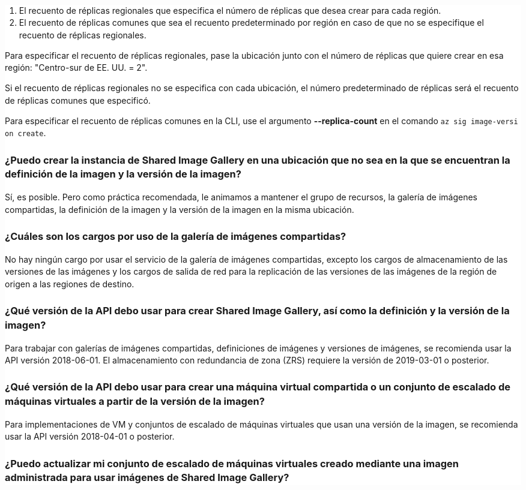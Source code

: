 1. El recuento de réplicas regionales que especifica el número de réplicas que desea crear para cada región. 
2. El recuento de réplicas comunes que sea el recuento predeterminado por región en caso de que no se especifique el recuento de réplicas regionales. 

Para especificar el recuento de réplicas regionales, pase la ubicación junto con el número de réplicas que quiere crear en esa región: "Centro-sur de EE. UU. = 2". 

Si el recuento de réplicas regionales no se especifica con cada ubicación, el número predeterminado de réplicas será el recuento de réplicas comunes que especificó. 

Para especificar el recuento de réplicas comunes en la CLI, use el argumento **--replica-count** en el comando `az sig image-version create`.

### <a name="can-i-create-the-shared-image-gallery-in-a-different-location-than-the-one-for-the-image-definition-and-image-version"></a>¿Puedo crear la instancia de Shared Image Gallery en una ubicación que no sea en la que se encuentran la definición de la imagen y la versión de la imagen?

Sí, es posible. Pero como práctica recomendada, le animamos a mantener el grupo de recursos, la galería de imágenes compartidas, la definición de la imagen y la versión de la imagen en la misma ubicación.

### <a name="what-are-the-charges-for-using-the-shared-image-gallery"></a>¿Cuáles son los cargos por uso de la galería de imágenes compartidas?

No hay ningún cargo por usar el servicio de la galería de imágenes compartidas, excepto los cargos de almacenamiento de las versiones de las imágenes y los cargos de salida de red para la replicación de las versiones de las imágenes de la región de origen a las regiones de destino.

### <a name="what-api-version-should-i-use-to-create-shared-image-gallery-and-image-definition-and-image-version"></a>¿Qué versión de la API debo usar para crear Shared Image Gallery, así como la definición y la versión de la imagen?

Para trabajar con galerías de imágenes compartidas, definiciones de imágenes y versiones de imágenes, se recomienda usar la API versión 2018-06-01. El almacenamiento con redundancia de zona (ZRS) requiere la versión de 2019-03-01 o posterior.

### <a name="what-api-version-should-i-use-to-create-shared-vm-or-virtual-machine-scale-set-out-of-the-image-version"></a>¿Qué versión de la API debo usar para crear una máquina virtual compartida o un conjunto de escalado de máquinas virtuales a partir de la versión de la imagen?

Para implementaciones de VM y conjuntos de escalado de máquinas virtuales que usan una versión de la imagen, se recomienda usar la API versión 2018-04-01 o posterior.

### <a name="can-i-update-my-virtual-machine-scale-set-created-using-managed-image-to-use-shared-image-gallery-images"></a>¿Puedo actualizar mi conjunto de escalado de máquinas virtuales creado mediante una imagen administrada para usar imágenes de Shared Image Gallery?

